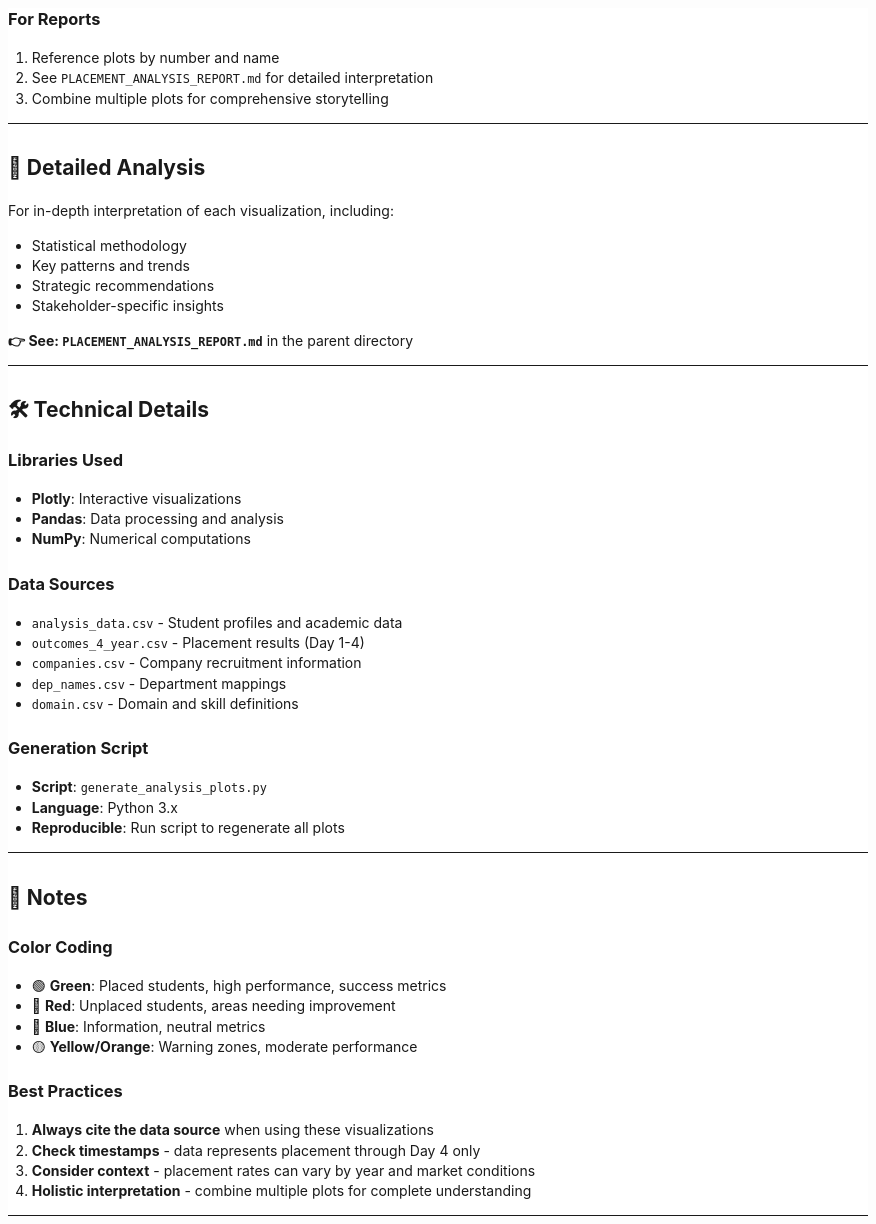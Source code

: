 ### For Reports
1. Reference plots by number and name
2. See `PLACEMENT_ANALYSIS_REPORT.md` for detailed interpretation
3. Combine multiple plots for comprehensive storytelling

---

## 📖 Detailed Analysis

For in-depth interpretation of each visualization, including:
- Statistical methodology
- Key patterns and trends
- Strategic recommendations
- Stakeholder-specific insights

**👉 See: `PLACEMENT_ANALYSIS_REPORT.md`** in the parent directory

---

## 🛠️ Technical Details

### Libraries Used
- **Plotly**: Interactive visualizations
- **Pandas**: Data processing and analysis
- **NumPy**: Numerical computations

### Data Sources
- `analysis_data.csv` - Student profiles and academic data
- `outcomes_4_year.csv` - Placement results (Day 1-4)
- `companies.csv` - Company recruitment information
- `dep_names.csv` - Department mappings
- `domain.csv` - Domain and skill definitions

### Generation Script
- **Script**: `generate_analysis_plots.py`
- **Language**: Python 3.x
- **Reproducible**: Run script to regenerate all plots

---

## 📝 Notes

### Color Coding
- 🟢 **Green**: Placed students, high performance, success metrics
- 🔴 **Red**: Unplaced students, areas needing improvement
- 🔵 **Blue**: Information, neutral metrics
- 🟡 **Yellow/Orange**: Warning zones, moderate performance

### Best Practices
1. **Always cite the data source** when using these visualizations
2. **Check timestamps** - data represents placement through Day 4 only
3. **Consider context** - placement rates can vary by year and market conditions
4. **Holistic interpretation** - combine multiple plots for complete understanding

---